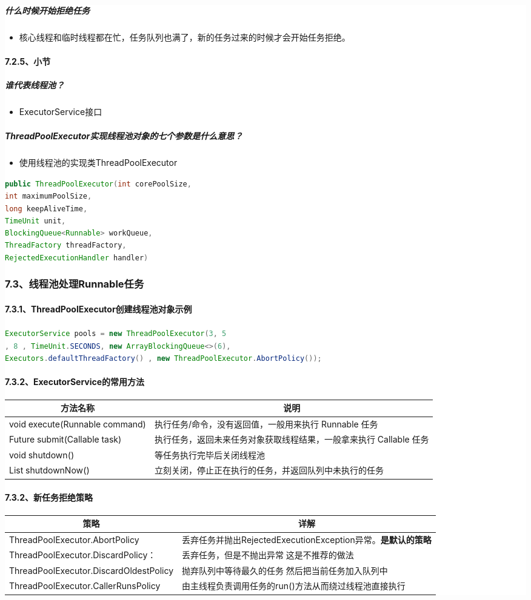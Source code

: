 ##### 什么时候开始拒绝任务

- 核心线程和临时线程都在忙，任务队列也满了，新的任务过来的时候才会开始任务拒绝。

#### 7.2.5、小节

##### 谁代表线程池？

- ExecutorService接口

##### ThreadPoolExecutor实现线程池对象的七个参数是什么意思？

- 使用线程池的实现类ThreadPoolExecutor

```java
public ThreadPoolExecutor(int corePoolSize,
int maximumPoolSize,
long keepAliveTime,
TimeUnit unit,
BlockingQueue<Runnable> workQueue,
ThreadFactory threadFactory,
RejectedExecutionHandler handler) 

```

### 7.3、线程池处理Runnable任务

#### 7.3.1、ThreadPoolExecutor创建线程池对象示例

```java
ExecutorService pools = new ThreadPoolExecutor(3, 5
, 8 , TimeUnit.SECONDS, new ArrayBlockingQueue<>(6),
Executors.defaultThreadFactory() , new ThreadPoolExecutor.AbortPolicy());
```

#### 7.3.2、ExecutorService的常用方法

| 方法名称                            | 说明                                                         |
| ----------------------------------- | ------------------------------------------------------------ |
| void execute(Runnable command)      | 执行任务/命令，没有返回值，一般用来执行  Runnable 任务       |
| Future<T>  submit(Callable<T> task) | 执行任务，返回未来任务对象获取线程结果，一般拿来执行  Callable 任务 |
| void  shutdown()                    | 等任务执行完毕后关闭线程池                                   |
| List<Runnable> shutdownNow()        | 立刻关闭，停止正在执行的任务，并返回队列中未执行的任务       |

#### 7.3.2、新任务拒绝策略

| 策略                                   | 详解                                                         |
| -------------------------------------- | ------------------------------------------------------------ |
| ThreadPoolExecutor.AbortPolicy         | 丢弃任务并抛出RejectedExecutionException异常。**是默认的策略** |
| ThreadPoolExecutor.DiscardPolicy：     | 丢弃任务，但是不抛出异常  这是不推荐的做法                   |
| ThreadPoolExecutor.DiscardOldestPolicy | 抛弃队列中等待最久的任务  然后把当前任务加入队列中           |
| ThreadPoolExecutor.CallerRunsPolicy    | 由主线程负责调用任务的run()方法从而绕过线程池直接执行        |
